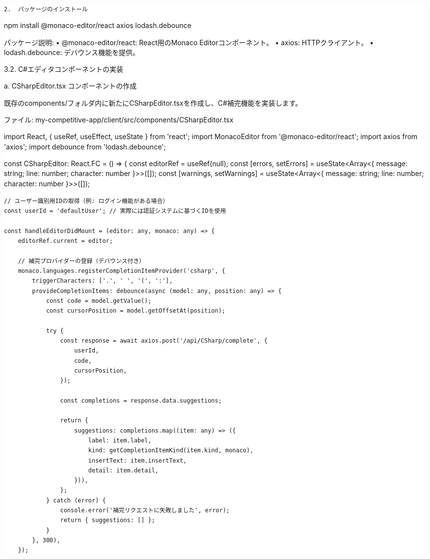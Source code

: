 	2.	パッケージのインストール

npm install @monaco-editor/react axios lodash.debounce

パッケージ説明:
	•	@monaco-editor/react: React用のMonaco Editorコンポーネント。
	•	axios: HTTPクライアント。
	•	lodash.debounce: デバウンス機能を提供。

3.2. C#エディタコンポーネントの実装

a. CSharpEditor.tsx コンポーネントの作成

既存のcomponents/フォルダ内に新たにCSharpEditor.tsxを作成し、C#補完機能を実装します。

ファイル: my-competitive-app/client/src/components/CSharpEditor.tsx

import React, { useRef, useEffect, useState } from 'react';
import MonacoEditor from '@monaco-editor/react';
import axios from 'axios';
import debounce from 'lodash.debounce';

const CSharpEditor: React.FC = () => {
    const editorRef = useRef<any>(null);
    const [errors, setErrors] = useState<Array<{ message: string; line: number; character: number }>>([]);
    const [warnings, setWarnings] = useState<Array<{ message: string; line: number; character: number }>>([]);

    // ユーザー識別用IDの取得（例: ログイン機能がある場合）
    const userId = 'defaultUser'; // 実際には認証システムに基づくIDを使用

    const handleEditorDidMount = (editor: any, monaco: any) => {
        editorRef.current = editor;

        // 補完プロバイダーの登録（デバウンス付き）
        monaco.languages.registerCompletionItemProvider('csharp', {
            triggerCharacters: ['.', ' ', '(', ':'],
            provideCompletionItems: debounce(async (model: any, position: any) => {
                const code = model.getValue();
                const cursorPosition = model.getOffsetAt(position);

                try {
                    const response = await axios.post('/api/CSharp/complete', {
                        userId,
                        code,
                        cursorPosition,
                    });

                    const completions = response.data.suggestions;

                    return {
                        suggestions: completions.map((item: any) => ({
                            label: item.label,
                            kind: getCompletionItemKind(item.kind, monaco),
                            insertText: item.insertText,
                            detail: item.detail,
                        })),
                    };
                } catch (error) {
                    console.error('補完リクエストに失敗しました', error);
                    return { suggestions: [] };
                }
            }, 300),
        });
